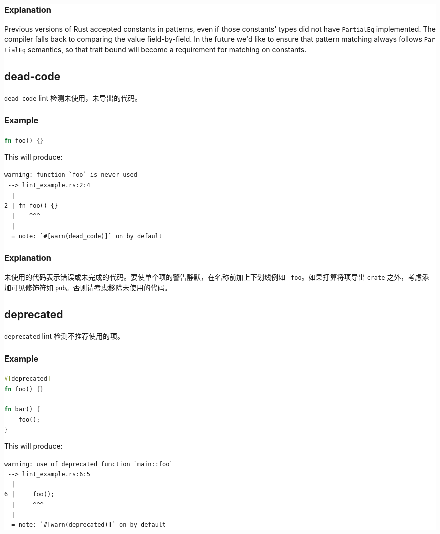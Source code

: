 ### Explanation

Previous versions of Rust accepted constants in patterns, even if those constants' types
did not have `PartialEq` implemented. The compiler falls back to comparing the value
field-by-field. In the future we'd like to ensure that pattern matching always
follows `PartialEq` semantics, so that trait bound will become a requirement for
matching on constants.

## dead-code

`dead_code` lint 检测未使用，未导出的代码。

### Example

```rust
fn foo() {}
```

This will produce:

```text
warning: function `foo` is never used
 --> lint_example.rs:2:4
  |
2 | fn foo() {}
  |    ^^^
  |
  = note: `#[warn(dead_code)]` on by default

```

### Explanation

未使用的代码表示错误或未完成的代码。要使单个项的警告静默，在名称前加上下划线例如 `_foo`。如果打算将项导出 `crate` 之外，考虑添加可见修饰符如 `pub`。否则请考虑移除未使用的代码。

## deprecated

`deprecated` lint 检测不推荐使用的项。

### Example

```rust
#[deprecated]
fn foo() {}

fn bar() {
    foo();
}
```

This will produce:

```text
warning: use of deprecated function `main::foo`
 --> lint_example.rs:6:5
  |
6 |     foo();
  |     ^^^
  |
  = note: `#[warn(deprecated)]` on by default

```


[future-incompatible]: ../index.md#future-incompatible-lints
[issue #41686]: https://github.com/rust-lang/rust/issues/41686
[`cargo fix`]: https://doc.rust-lang.org/cargo/commands/cargo-fix.html
[register template modifiers]: https://doc.rust-lang.org/nightly/reference/inline-assembly.html#template-modifiers
[`Future`]: https://doc.rust-lang.org/core/future/trait.Future.html
[`Send`]: https://doc.rust-lang.org/core/marker/trait.Send.html
[auto traits]: https://doc.rust-lang.org/reference/special-types-and-traits.html#auto-traits
[`impl Trait`]: https://doc.rust-lang.org/book/ch10-02-traits.html#traits-as-parameters
[issue #56105]: https://github.com/rust-lang/rust/issues/56105
[newtypes]: https://doc.rust-lang.org/book/ch19-04-advanced-types.html#using-the-newtype-pattern-for-type-safety-and-abstraction
[future-incompatible]: ../index.md#future-incompatible-lints
[TR39Confusable]: https://www.unicode.org/reports/tr39/#Confusable_Detection
[future-incompatible]: ../index.md#future-incompatible-lints
[issue #76200]: https://github.com/rust-lang/rust/issues/76200
[Constant Evaluation]: https://doc.rust-lang.org/reference/const_eval.html
[`static`]: https://doc.rust-lang.org/reference/items/static-items.html
[mutable `static`]: https://doc.rust-lang.org/reference/items/static-items.html#mutable-statics
[`lazy`]: https://doc.rust-lang.org/nightly/std/lazy/index.html
[`lazy_static`]: https://crates.io/crates/lazy_static
[`once_cell`]: https://crates.io/crates/once_cell
[`atomic`]: https://doc.rust-lang.org/std/sync/atomic/index.html
[`Mutex`]: https://doc.rust-lang.org/std/sync/struct.Mutex.html
[`deprecated` attribute]: https://doc.rust-lang.org/reference/attributes/diagnostics.html#the-deprecated-attribute
[undefined behavior]: https://doc.rust-lang.org/reference/behavior-considered-undefined.html
[issue #90979]: https://github.com/rust-lang/rust/issues/90979
[against]: https://github.com/rust-lang/rust/issues/38831
[future-incompatible]: ../index.md#future-incompatible-lints
[`...` range pattern]: https://doc.rust-lang.org/reference/patterns.html#range-patterns
[`..` range expression]: https://doc.rust-lang.org/reference/expressions/range-expr.html
[RFC 1977]: https://github.com/rust-lang/rfcs/blob/master/text/1977-public-private-dependencies.md
[Cargo documentation]: https://doc.rust-lang.org/nightly/cargo/reference/unstable.html#public-dependency
[`fmt::Pointer`]: https://doc.rust-lang.org/std/fmt/trait.Pointer.html
[issue #41620]: https://github.com/rust-lang/rust/issues/41620
[match guard]: https://doc.rust-lang.org/reference/expressions/match-expr.html#match-guards
[future-incompatible]: ../index.md#future-incompatible-lints
[`extern` function]: https://doc.rust-lang.org/reference/items/functions.html#extern-function-qualifier
[`feature` attribute]: https://doc.rust-lang.org/nightly/unstable-book/
[`PartialEq`]: https://doc.rust-lang.org/std/cmp/trait.PartialEq.html
[`Eq`]: https://doc.rust-lang.org/std/cmp/trait.Eq.html
[issue #62411]: https://github.com/rust-lang/rust/issues/62411
[future-incompatible]: ../index.md#future-incompatible-lints
[inline]: https://doc.rust-lang.org/reference/attributes/codegen.html#the-inline-attribute
[no_sanitize]: https://doc.rust-lang.org/nightly/unstable-book/language-features/no-sanitize.html
[`feature` attribute]: https://doc.rust-lang.org/nightly/unstable-book/
[issue #82730]: https://github.com/rust-lang/rust/issues/82730
[`mem::zeroed`]: https://doc.rust-lang.org/std/mem/fn.zeroed.html
[`mem::uninitialized`]: https://doc.rust-lang.org/std/mem/fn.uninitialized.html
[`mem::transmute`]: https://doc.rust-lang.org/std/mem/fn.transmute.html
[`MaybeUninit::assume_init`]: https://doc.rust-lang.org/std/mem/union.MaybeUninit.html#method.assume_init
[undefined behavior]: https://doc.rust-lang.org/reference/behavior-considered-undefined.html
[irrefutable patterns]: https://doc.rust-lang.org/reference/patterns.html#refutability
[`if let`]: https://doc.rust-lang.org/reference/expressions/if-expr.html#if-let-expressions
[`while let`]: https://doc.rust-lang.org/reference/expressions/loop-expr.html#predicate-pattern-loops
[`let`]: https://doc.rust-lang.org/reference/statements.html#let-statements
[`loop`]: https://doc.rust-lang.org/reference/expressions/loop-expr.html#infinite-loops
[RFC 2086]: https://github.com/rust-lang/rfcs/blob/master/text/2086-allow-if-let-irrefutables.md
[issue #42868]: https://github.com/rust-lang/rust/issues/42868
[future-incompatible]: ../index.md#future-incompatible-lints
[scripts]: https://en.wikipedia.org/wiki/Script_(Unicode)
[`no_mangle` attribute]: https://doc.rust-lang.org/reference/abi.html#the-no_mangle-attribute
[range patterns]: https://doc.rust-lang.org/nightly/reference/patterns.html#range-patterns
[issue #78586]: https://github.com/rust-lang/rust/issues/78586
[future-incompatible]: ../index.md#future-incompatible-lints
[issue #79813]: https://github.com/rust-lang/rust/issues/79813
[future-incompatible]: ../index.md#future-incompatible-lints
[`feature` attribute]: https://doc.rust-lang.org/nightly/unstable-book/
[RFC 2056]: https://github.com/rust-lang/rfcs/blob/master/text/2056-allow-trivial-where-clause-constraints.md
[tracking issue #48214]: https://github.com/rust-lang/rust/issues/48214
[arbitrary self types]: https://github.com/rust-lang/rust/issues/44874
[issue #46906]: https://github.com/rust-lang/rust/issues/46906
[future-incompatible]: ../index.md#future-incompatible-lints